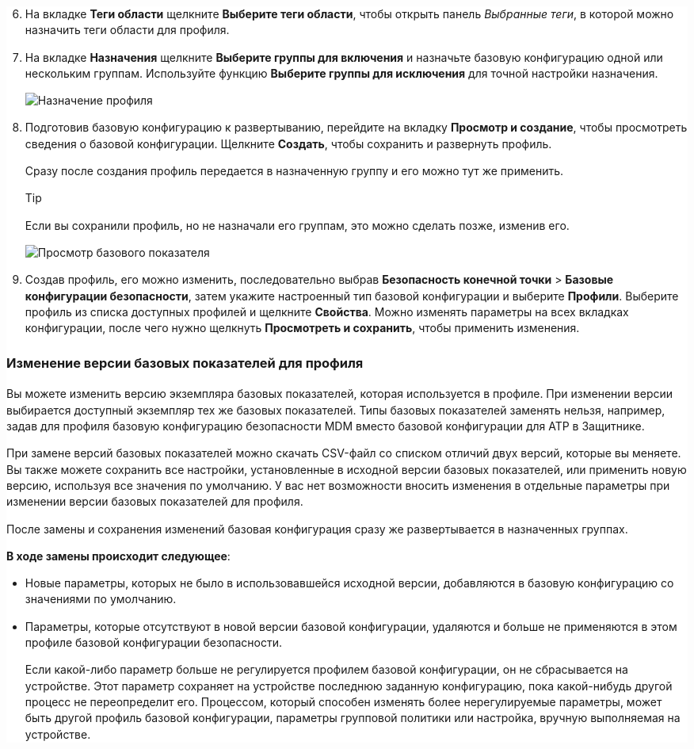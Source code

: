 6. На вкладке **Теги области** щелкните **Выберите теги области**, чтобы открыть панель *Выбранные теги*, в которой можно назначить теги области для профиля.

7. На вкладке **Назначения** щелкните **Выберите группы для включения** и назначьте базовую конфигурацию одной или нескольким группам. Используйте функцию **Выберите группы для исключения** для точной настройки назначения.

   ![Назначение профиля](./media/security-baselines/assignments.png)

8. Подготовив базовую конфигурацию к развертыванию, перейдите на вкладку **Просмотр и создание**, чтобы просмотреть сведения о базовой конфигурации. Щелкните **Создать**, чтобы сохранить и развернуть профиль.

   Сразу после создания профиль передается в назначенную группу и его можно тут же применить.

   > [!TIP]
   > Если вы сохранили профиль, но не назначали его группам, это можно сделать позже, изменив его.

   ![Просмотр базового показателя](./media/security-baselines/review.png)

9. Создав профиль, его можно изменить, последовательно выбрав **Безопасность конечной точки** > **Базовые конфигурации безопасности**, затем укажите настроенный тип базовой конфигурации и выберите **Профили**. Выберите профиль из списка доступных профилей и щелкните **Свойства**. Можно изменять параметры на всех вкладках конфигурации, после чего нужно щелкнуть **Просмотреть и сохранить**, чтобы применить изменения.

### <a name="change-the-baseline-version-for-a-profile"></a>Изменение версии базовых показателей для профиля

Вы можете изменить версию экземпляра базовых показателей, которая используется в профиле.  При изменении версии выбирается доступный экземпляр тех же базовых показателей. Типы базовых показателей заменять нельзя, например, задав для профиля базовую конфигурацию безопасности MDM вместо базовой конфигурации для ATP в Защитнике.

При замене версий базовых показателей можно скачать CSV-файл со списком отличий двух версий, которые вы меняете. Вы также можете сохранить все настройки, установленные в исходной версии базовых показателей, или применить новую версию, используя все значения по умолчанию. У вас нет возможности вносить изменения в отдельные параметры при изменении версии базовых показателей для профиля.

После замены и сохранения изменений базовая конфигурация сразу же развертывается в назначенных группах.

**В ходе замены происходит следующее**:

- Новые параметры, которых не было в использовавшейся исходной версии, добавляются в базовую конфигурацию со значениями по умолчанию.

- Параметры, которые отсутствуют в новой версии базовой конфигурации, удаляются и больше не применяются в этом профиле базовой конфигурации безопасности.

  Если какой-либо параметр больше не регулируется профилем базовой конфигурации, он не сбрасывается на устройстве. Этот параметр сохраняет на устройстве последнюю заданную конфигурацию, пока какой-нибудь другой процесс не переопределит его. Процессом, который способен изменять более нерегулируемые параметры, может быть другой профиль базовой конфигурации, параметры групповой политики или настройка, вручную выполняемая на устройстве.
